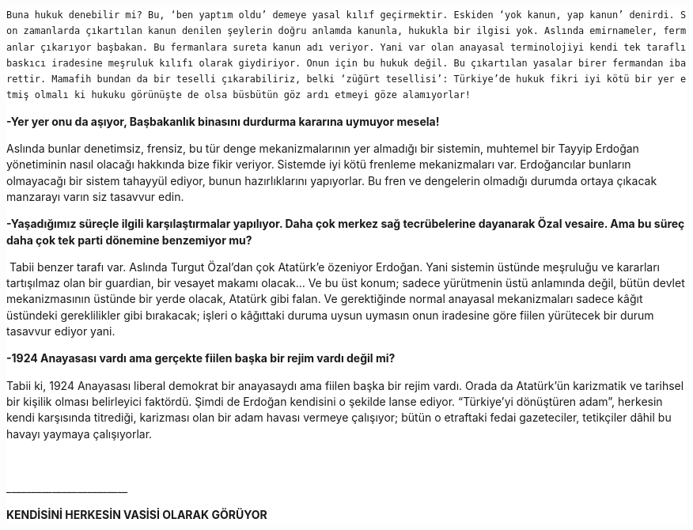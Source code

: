     Buna hukuk denebilir mi? Bu, ‘ben yaptım oldu’ demeye yasal kılıf geçirmektir. Eskiden ‘yok kanun, yap kanun’ denirdi. Son zamanlarda çıkartılan kanun denilen şeylerin doğru anlamda kanunla, hukukla bir ilgisi yok. Aslında emirnameler, fermanlar çıkarıyor başbakan. Bu fermanlara sureta kanun adı veriyor. Yani var olan anayasal terminolojiyi kendi tek taraflı baskıcı iradesine meşruluk kılıfı olarak giydiriyor. Onun için bu hukuk değil. Bu çıkartılan yasalar birer fermandan ibarettir. Mamafih bundan da bir teselli çıkarabiliriz, belki ‘züğürt tesellisi’: Türkiye’de hukuk fikri iyi kötü bir yer etmiş olmalı ki hukuku görünüşte de olsa büsbütün göz ardı etmeyi göze alamıyorlar!
   </p>
   <p>
    <strong>
     -Yer yer onu da aşıyor, Başbakanlık binasını durdurma kararına uymuyor mesela!
    </strong>
   </p>
   <p>
    Aslında bunlar denetimsiz, frensiz, bu tür denge mekanizmalarının yer almadığı bir sistemin, muhtemel bir Tayyip Erdoğan yönetiminin nasıl olacağı hakkında bize fikir veriyor. Sistemde iyi kötü frenleme mekanizmaları var. Erdoğancılar bunların olmayacağı bir sistem tahayyül ediyor, bunun hazırlıklarını yapıyorlar. Bu fren ve dengelerin olmadığı durumda ortaya çıkacak manzarayı varın siz tasavvur edin.
   </p>
   <p>
    <strong>
     -Yaşadığımız süreçle ilgili karşılaştırmalar yapılıyor. Daha çok merkez sağ tecrübelerine dayanarak Özal vesaire. Ama bu süreç daha çok tek parti dönemine benzemiyor mu?
    </strong>
   </p>
   <p>
    <img alt="" height="162" src="http://web.archive.org/web/20141115034602im_/http://medya.aksiyon.com.tr/aksiyon/2014/08/04/Erdogan-kutu4.jpg"/>
    Tabii benzer tarafı var. Aslında Turgut Özal’dan çok Atatürk’e özeniyor Erdoğan. Yani sistemin üstünde meşruluğu ve kararları tartışılmaz olan bir guardian, bir vesayet makamı olacak… Ve bu üst konum; sadece yürütmenin üstü anlamında değil, bütün devlet mekanizmasının üstünde bir yerde olacak, Atatürk gibi falan. Ve gerektiğinde normal anayasal mekanizmaları sadece kâğıt üstündeki gereklilikler gibi bırakacak; işleri o kâğıttaki duruma uysun uymasın onun iradesine göre fiilen yürütecek bir durum tasavvur ediyor yani.
   </p>
   <p>
    <strong>
     -1924 Anayasası vardı ama gerçekte fiilen başka bir rejim vardı değil mi?
    </strong>
   </p>
   <p>
    Tabii ki, 1924 Anayasası liberal demokrat bir anayasaydı ama fiilen başka bir rejim vardı. Orada da Atatürk’ün karizmatik ve tarihsel bir kişilik olması belirleyici faktördü. Şimdi de Erdoğan kendisini o şekilde lanse ediyor. “Türkiye’yi dönüştüren adam”, herkesin kendi karşısında titrediği, karizması olan bir adam havası vermeye çalışıyor; bütün o etraftaki fedai gazeteciler, tetikçiler dâhil bu havayı yaymaya çalışıyorlar.
   </p>
   <p>
    <img alt="" height="291" src="http://web.archive.org/web/20141115034602im_/http://medya.aksiyon.com.tr/aksiyon/2014/08/04/Erdogan8.jpg"/>
   </p>
   <p>
    ________________________
   </p>
   <p>
    <strong>
     KENDİSİNİ HERKESİN VASİSİ OLARAK GÖRÜYOR
    </strong>
   </p>
   <p>
    <strong>